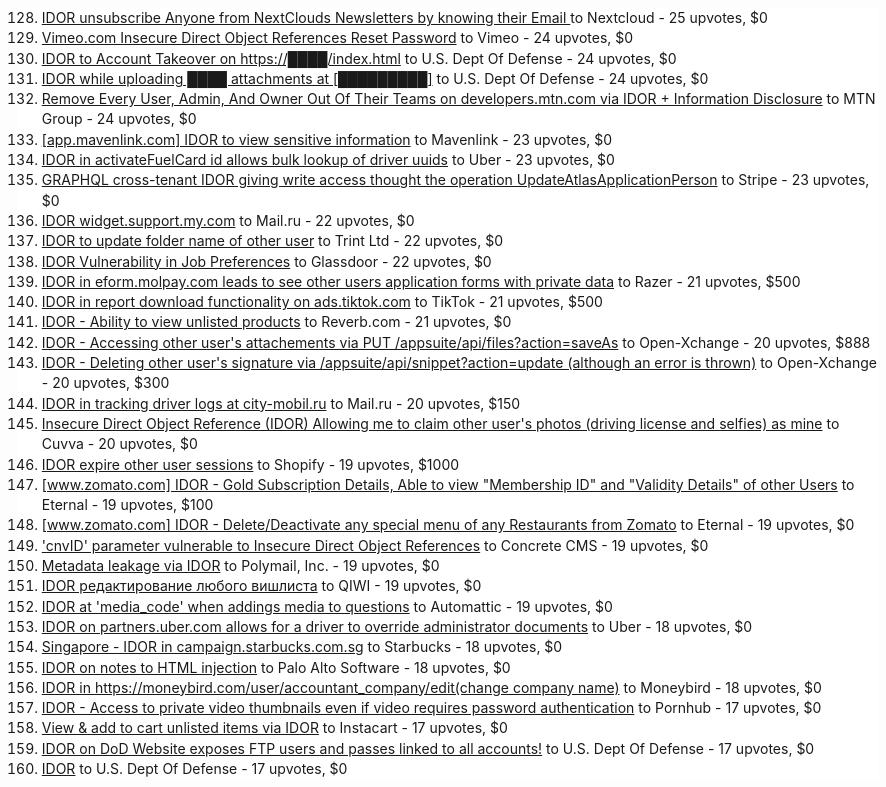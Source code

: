 128. [IDOR unsubscribe Anyone from NextClouds Newsletters by knowing their Email ](https://hackerone.com/reports/230328) to Nextcloud - 25 upvotes, $0
129. [Vimeo.com Insecure Direct Object References Reset Password](https://hackerone.com/reports/42587) to Vimeo - 24 upvotes, $0
130. [IDOR to Account Takeover on https://████/index.html](https://hackerone.com/reports/969223) to U.S. Dept Of Defense - 24 upvotes, $0
131. [IDOR while uploading ████ attachments at [█████████]](https://hackerone.com/reports/1196976) to U.S. Dept Of Defense - 24 upvotes, $0
132. [Remove Every User, Admin, And Owner Out Of Their Teams on developers.mtn.com via IDOR + Information Disclosure](https://hackerone.com/reports/1448550) to MTN Group - 24 upvotes, $0
133. [[app.mavenlink.com] IDOR to view sensitive information](https://hackerone.com/reports/283419) to Mavenlink - 23 upvotes, $0
134. [IDOR in activateFuelCard id allows bulk lookup of driver uuids](https://hackerone.com/reports/254151) to Uber - 23 upvotes, $0
135. [GRAPHQL cross-tenant IDOR giving write access thought the operation UpdateAtlasApplicationPerson](https://hackerone.com/reports/1066203) to Stripe - 23 upvotes, $0
136. [IDOR widget.support.my.com](https://hackerone.com/reports/328337) to Mail.ru - 22 upvotes, $0
137. [IDOR to update folder name of other user](https://hackerone.com/reports/587687) to Trint Ltd - 22 upvotes, $0
138. [IDOR Vulnerability in Job Preferences](https://hackerone.com/reports/827158) to Glassdoor - 22 upvotes, $0
139. [IDOR in eform.molpay.com leads to see other users application forms with private data](https://hackerone.com/reports/790829) to Razer - 21 upvotes, $500
140. [IDOR in report download functionality on ads.tiktok.com](https://hackerone.com/reports/1559739) to TikTok - 21 upvotes, $500
141. [IDOR - Ability to view unlisted products](https://hackerone.com/reports/172545) to Reverb.com - 21 upvotes, $0
142. [IDOR - Accessing other user's attachements via PUT /appsuite/api/files?action=saveAs](https://hackerone.com/reports/204984) to Open-Xchange - 20 upvotes, $888
143. [IDOR - Deleting other user's signature via /appsuite/api/snippet?action=update (although an error is thrown)](https://hackerone.com/reports/199321) to Open-Xchange - 20 upvotes, $300
144. [IDOR in tracking driver logs at city-mobil.ru](https://hackerone.com/reports/847876) to Mail.ru - 20 upvotes, $150
145. [Insecure Direct Object Reference (IDOR) Allowing me to claim other user's photos (driving license and selfies) as mine](https://hackerone.com/reports/268167) to Cuvva - 20 upvotes, $0
146. [IDOR expire other user sessions](https://hackerone.com/reports/56511) to Shopify - 19 upvotes, $1000
147. [[www.zomato.com] IDOR - Gold Subscription Details, Able to view "Membership ID" and "Validity Details" of other Users](https://hackerone.com/reports/344145) to Eternal - 19 upvotes, $100
148. [[www.zomato.com] IDOR - Delete/Deactivate any special menu of any Restaurants from Zomato](https://hackerone.com/reports/264919) to Eternal - 19 upvotes, $0
149. ['cnvID' parameter vulnerable to Insecure Direct Object References](https://hackerone.com/reports/265284) to Concrete CMS - 19 upvotes, $0
150. [Metadata leakage via IDOR](https://hackerone.com/reports/762707) to Polymail, Inc. - 19 upvotes, $0
151. [IDOR редактирование любого вишлиста](https://hackerone.com/reports/736065) to QIWI - 19 upvotes, $0
152. [IDOR at 'media_code' when addings media to questions](https://hackerone.com/reports/915133) to Automattic - 19 upvotes, $0
153. [IDOR on partners.uber.com allows for a driver to override administrator documents](https://hackerone.com/reports/194594) to Uber - 18 upvotes, $0
154. [Singapore - IDOR in campaign.starbucks.com.sg](https://hackerone.com/reports/783332) to Starbucks - 18 upvotes, $0
155. [IDOR on notes to HTML injection](https://hackerone.com/reports/914331) to Palo Alto Software - 18 upvotes, $0
156. [IDOR in https://moneybird.com/user/accountant_company/edit(change company name)](https://hackerone.com/reports/726163) to Moneybird - 18 upvotes, $0
157. [IDOR - Access to private video thumbnails even if video requires password authentication](https://hackerone.com/reports/197114) to Pornhub - 17 upvotes, $0
158. [View & add to cart unlisted items via IDOR](https://hackerone.com/reports/344284) to Instacart - 17 upvotes, $0
159. [IDOR on DoD Website exposes FTP users and passes linked to all accounts!](https://hackerone.com/reports/228383) to U.S. Dept Of Defense - 17 upvotes, $0
160. [IDOR](https://hackerone.com/reports/389250) to U.S. Dept Of Defense - 17 upvotes, $0